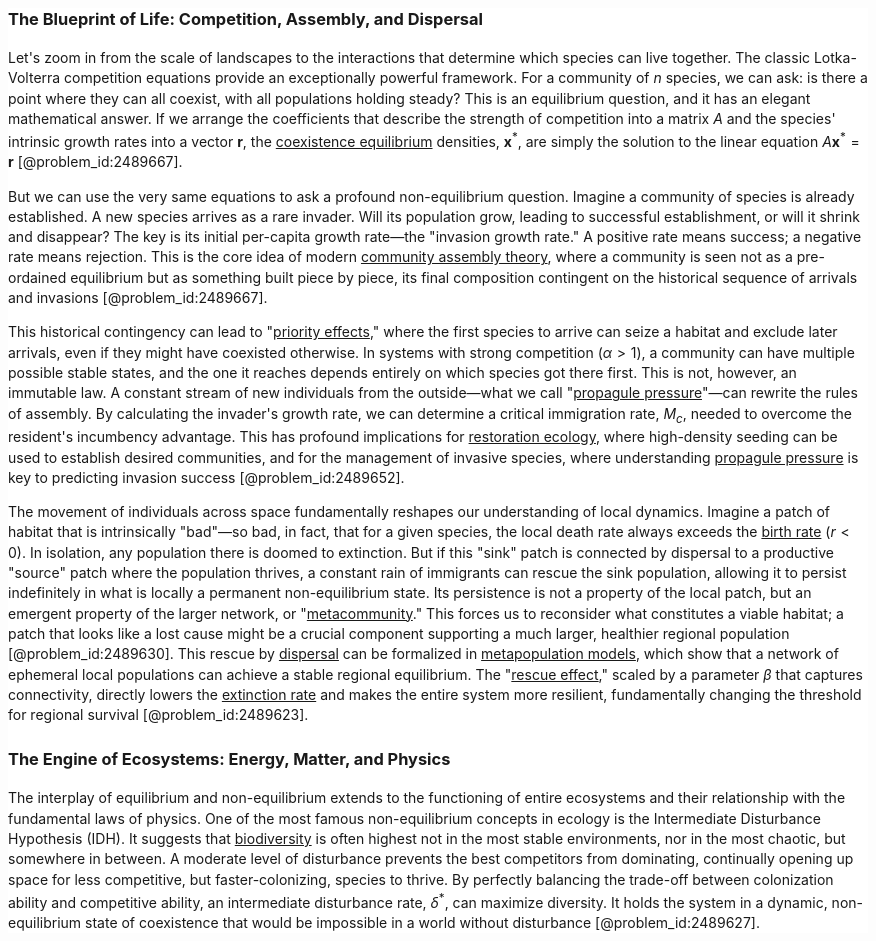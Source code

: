 ### The Blueprint of Life: Competition, Assembly, and Dispersal

Let's zoom in from the scale of landscapes to the interactions that determine which species can live together. The classic Lotka-Volterra competition equations provide an exceptionally powerful framework. For a community of $n$ species, we can ask: is there a point where they can all coexist, with all populations holding steady? This is an equilibrium question, and it has an elegant mathematical answer. If we arrange the coefficients that describe the strength of competition into a matrix $A$ and the species' intrinsic growth rates into a vector $\boldsymbol{r}$, the [coexistence equilibrium](@article_id:273198) densities, $\boldsymbol{x}^*$, are simply the solution to the linear equation $A \boldsymbol{x}^* = \boldsymbol{r}$ [@problem_id:2489667].

But we can use the very same equations to ask a profound non-equilibrium question. Imagine a community of species is already established. A new species arrives as a rare invader. Will its population grow, leading to successful establishment, or will it shrink and disappear? The key is its initial per-capita growth rate—the "invasion growth rate." A positive rate means success; a negative rate means rejection. This is the core idea of modern [community assembly theory](@article_id:198299), where a community is seen not as a pre-ordained equilibrium but as something built piece by piece, its final composition contingent on the historical sequence of arrivals and invasions [@problem_id:2489667].

This historical contingency can lead to "[priority effects](@article_id:186687)," where the first species to arrive can seize a habitat and exclude later arrivals, even if they might have coexisted otherwise. In systems with strong competition ($\alpha > 1$), a community can have multiple possible stable states, and the one it reaches depends entirely on which species got there first. This is not, however, an immutable law. A constant stream of new individuals from the outside—what we call "[propagule pressure](@article_id:261553)"—can rewrite the rules of assembly. By calculating the invader's growth rate, we can determine a critical immigration rate, $M_c$, needed to overcome the resident's incumbency advantage. This has profound implications for [restoration ecology](@article_id:139591), where high-density seeding can be used to establish desired communities, and for the management of invasive species, where understanding [propagule pressure](@article_id:261553) is key to predicting invasion success [@problem_id:2489652].

The movement of individuals across space fundamentally reshapes our understanding of local dynamics. Imagine a patch of habitat that is intrinsically "bad"—so bad, in fact, that for a given species, the local death rate always exceeds the [birth rate](@article_id:203164) ($r < 0$). In isolation, any population there is doomed to extinction. But if this "sink" patch is connected by dispersal to a productive "source" patch where the population thrives, a constant rain of immigrants can rescue the sink population, allowing it to persist indefinitely in what is locally a permanent non-equilibrium state. Its persistence is not a property of the local patch, but an emergent property of the larger network, or "[metacommunity](@article_id:185407)." This forces us to reconsider what constitutes a viable habitat; a patch that looks like a lost cause might be a crucial component supporting a much larger, healthier regional population [@problem_id:2489630]. This rescue by [dispersal](@article_id:263415) can be formalized in [metapopulation models](@article_id:151529), which show that a network of ephemeral local populations can achieve a stable regional equilibrium. The "[rescue effect](@article_id:177438)," scaled by a parameter $\beta$ that captures connectivity, directly lowers the [extinction rate](@article_id:170639) and makes the entire system more resilient, fundamentally changing the threshold for regional survival [@problem_id:2489623].

### The Engine of Ecosystems: Energy, Matter, and Physics

The interplay of equilibrium and non-equilibrium extends to the functioning of entire ecosystems and their relationship with the fundamental laws of physics. One of the most famous non-equilibrium concepts in ecology is the Intermediate Disturbance Hypothesis (IDH). It suggests that [biodiversity](@article_id:139425) is often highest not in the most stable environments, nor in the most chaotic, but somewhere in between. A moderate level of disturbance prevents the best competitors from dominating, continually opening up space for less competitive, but faster-colonizing, species to thrive. By perfectly balancing the trade-off between colonization ability and competitive ability, an intermediate disturbance rate, $\delta^*$, can maximize diversity. It holds the system in a dynamic, non-equilibrium state of coexistence that would be impossible in a world without disturbance [@problem_id:2489627].
